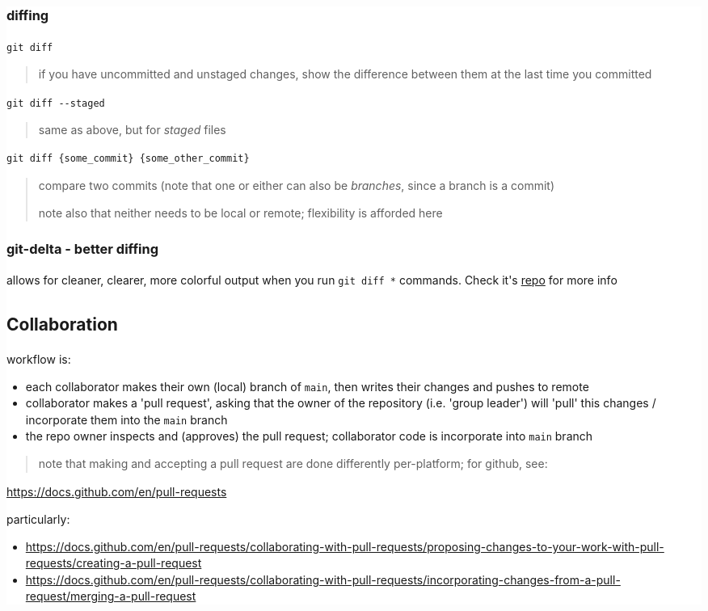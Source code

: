 ### diffing

`git diff`

> if you have uncommitted and unstaged changes, show the difference between them at the last time you committed

`git diff --staged`

> same as above, but for *staged* files

`git diff {some_commit} {some_other_commit}`

> compare two commits (note that one or either can also be *branches*, since a branch is a commit)
>
> note also that neither needs to be local or remote; flexibility is afforded here

### git-delta - better diffing

allows for cleaner, clearer, more colorful output when you run `git diff *` commands. Check it's [repo](https://github.com/dandavison/delta) for more info

## Collaboration

workflow is:

- each collaborator makes their own (local) branch of `main`, then writes their changes and pushes to remote
- collaborator makes a 'pull request', asking that the owner of the repository (i.e. 'group leader') will 'pull' this changes / incorporate them into the `main` branch
- the repo owner inspects and (approves) the pull request; collaborator code is incorporate into `main` branch

> note that making and accepting a pull request are done differently per-platform; for github, see:

https://docs.github.com/en/pull-requests

particularly:

- https://docs.github.com/en/pull-requests/collaborating-with-pull-requests/proposing-changes-to-your-work-with-pull-requests/creating-a-pull-request
- https://docs.github.com/en/pull-requests/collaborating-with-pull-requests/incorporating-changes-from-a-pull-request/merging-a-pull-request